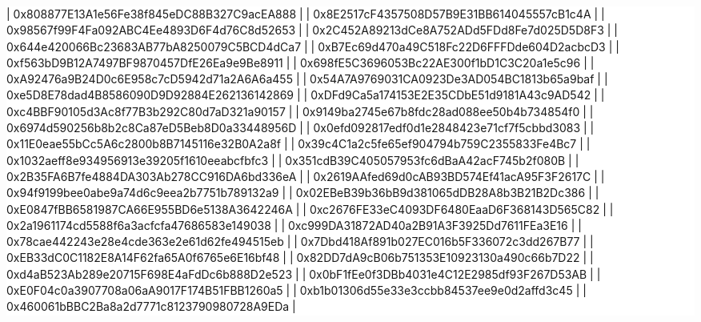 | 0x808877E13A1e56Fe38f845eDC88B327C9acEA888                   |
| 0x8E2517cF4357508D57B9E31BB614045557cB1c4A                   |
| 0x98567f99F4Fa092ABC4Ee4893D6F4d76C8d52653                   |
| 0x2C452A89213dCe8A752ADd5FDd8Fe7d025D5D8F3                   |
| 0x644e420066Bc23683AB77bA8250079C5BCD4dCa7                   |
| 0xB7Ec69d470a49C518Fc22D6FFFDde604D2acbcD3                   |
| 0xf563bD9B12A7497BF9870457DfE26Ea9e9Be8911                   |
| 0x698fE5C3696053Bc22AE300f1bD1C3C20a1e5c96                   |
| 0xA92476a9B24D0c6E958c7cD5942d71a2A6A6a455                   |
| 0x54A7A9769031CA0923De3AD054BC1813b65a9baf                   |
| 0xe5D8E78dad4B8586090D9D92884E262136142869                   |
| 0xDFd9Ca5a174153E2E35CDbE51d9181A43c9AD542                   |
| 0xc4BBF90105d3Ac8f77B3b292C80d7aD321a90157                   |
| 0x9149ba2745e67b8fdc28ad088ee50b4b734854f0                   |
| 0x6974d590256b8b2c8Ca87eD5Beb8D0a33448956D                   |
| 0x0efd092817edf0d1e2848423e71cf7f5cbbd3083                   |
| 0x11E0eae55bCc5A6c2800b8B7145116e32B0A2a8f                   |
| 0x39c4C1a2c5fe65ef904794b759C2355833Fe4Bc7                   |
| 0x1032aeff8e934956913e39205f1610eeabcfbfc3                   |
| 0x351cdB39C405057953fc6dBaA42acF745b2f080B                   |
| 0x2B35FA6B7fe4884DA303Ab278CC916DA6bd336eA                   |
| 0x2619AAfed69d0cAB93BD574Ef41acA95F3F2617C                   |
| 0x94f9199bee0abe9a74d6c9eea2b7751b789132a9                   |
| 0x02EBeB39b36bB9d381065dDB28A8b3B21B2Dc386                   |
| 0xE0847fBB6581987CA66E955BD6e5138A3642246A                   |
| 0xc2676FE33eC4093DF6480EaaD6F368143D565C82                   |
| 0x2a1961174cd5588f6a3acfcfa47686583e149038                   |
| 0xc999DA31872AD40a2B91A3F3925Dd7611FEa3E16                   |
| 0x78cae442243e28e4cde363e2e61d62fe494515eb                   |
| 0x7Dbd418Af891b027EC016b5F336072c3dd267B77                   |
| 0xEB33dC0C1182E8A14F62fa65A0f6765e6E16bf48                   |
| 0x82DD7dA9cB06b751353E10923130a490c66b7D22                   |
| 0xd4aB523Ab289e20715F698E4aFdDc6b888D2e523                   |
| 0x0bF1fEe0f3DBb4031e4C12E2985df93F267D53AB                   |
| 0xE0F04c0a3907708a06aA9017F174B51FBB1260a5                   |
| 0xb1b01306d55e33e3ccbb84537ee9e0d2affd3c45                   |
| 0x460061bBBC2Ba8a2d7771c8123790980728A9EDa                   |